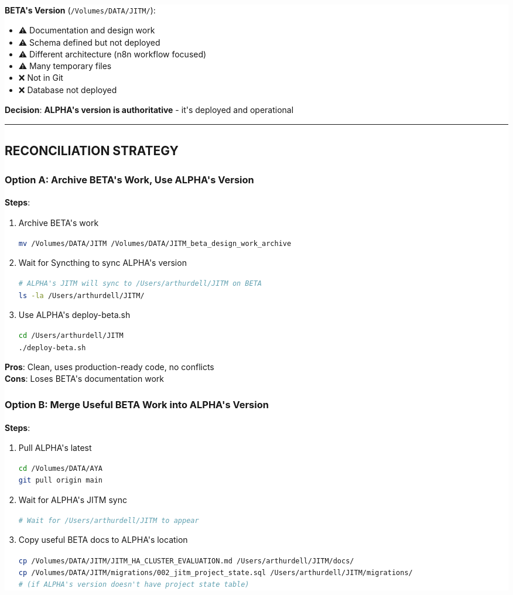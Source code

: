 **BETA's Version** (`/Volumes/DATA/JITM/`):
- ⚠️ Documentation and design work
- ⚠️ Schema defined but not deployed
- ⚠️ Different architecture (n8n workflow focused)
- ⚠️ Many temporary files
- ❌ Not in Git
- ❌ Database not deployed

**Decision**: **ALPHA's version is authoritative** - it's deployed and operational

---

## RECONCILIATION STRATEGY

### Option A: Archive BETA's Work, Use ALPHA's Version

**Steps**:
1. Archive BETA's work
   ```bash
   mv /Volumes/DATA/JITM /Volumes/DATA/JITM_beta_design_work_archive
   ```

2. Wait for Syncthing to sync ALPHA's version
   ```bash
   # ALPHA's JITM will sync to /Users/arthurdell/JITM on BETA
   ls -la /Users/arthurdell/JITM/
   ```

3. Use ALPHA's deploy-beta.sh
   ```bash
   cd /Users/arthurdell/JITM
   ./deploy-beta.sh
   ```

**Pros**: Clean, uses production-ready code, no conflicts  
**Cons**: Loses BETA's documentation work

### Option B: Merge Useful BETA Work into ALPHA's Version

**Steps**:
1. Pull ALPHA's latest
   ```bash
   cd /Volumes/DATA/AYA
   git pull origin main
   ```

2. Wait for ALPHA's JITM sync
   ```bash
   # Wait for /Users/arthurdell/JITM to appear
   ```

3. Copy useful BETA docs to ALPHA's location
   ```bash
   cp /Volumes/DATA/JITM/JITM_HA_CLUSTER_EVALUATION.md /Users/arthurdell/JITM/docs/
   cp /Volumes/DATA/JITM/migrations/002_jitm_project_state.sql /Users/arthurdell/JITM/migrations/
   # (if ALPHA's version doesn't have project state table)
   ```
